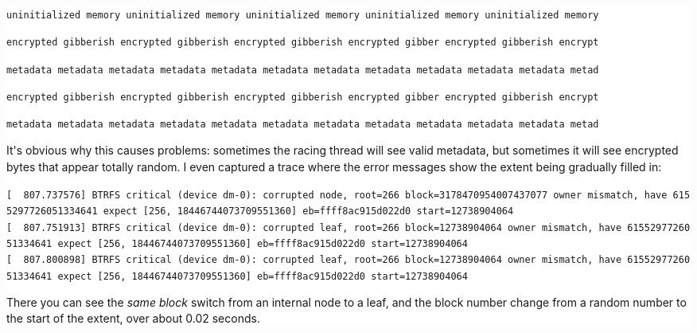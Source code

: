 ```
uninitialized memory uninitialized memory uninitialized memory uninitialized memory uninitialized memory 
```

```
encrypted gibberish encrypted gibberish encrypted gibberish encrypted gibber encrypted gibberish encrypt 
```

```
metadata metadata metadata metadata metadata metadata metadata metadata metadata metadata metadata metad 
```

```
encrypted gibberish encrypted gibberish encrypted gibberish encrypted gibber encrypted gibberish encrypt 
```

```
metadata metadata metadata metadata metadata metadata metadata metadata metadata metadata metadata metad 
```

It's obvious why this causes problems: sometimes the racing thread will see valid metadata, but sometimes it will see encrypted bytes that appear totally random. I even captured a trace where the error messages show the extent being gradually filled in:

```
[  807.737576] BTRFS critical (device dm-0): corrupted node, root=266 block=3178470954007437077 owner mismatch, have 6155297726051334641 expect [256, 18446744073709551360] eb=ffff8ac915d022d0 start=12738904064
[  807.751913] BTRFS critical (device dm-0): corrupted leaf, root=266 block=12738904064 owner mismatch, have 6155297726051334641 expect [256, 18446744073709551360] eb=ffff8ac915d022d0 start=12738904064
[  807.800898] BTRFS critical (device dm-0): corrupted leaf, root=266 block=12738904064 owner mismatch, have 6155297726051334641 expect [256, 18446744073709551360] eb=ffff8ac915d022d0 start=12738904064 
```

There you can see the *same block* switch from an internal node to a leaf, and the block number change from a random number to the start of the extent, over about 0.02 seconds.

</main>